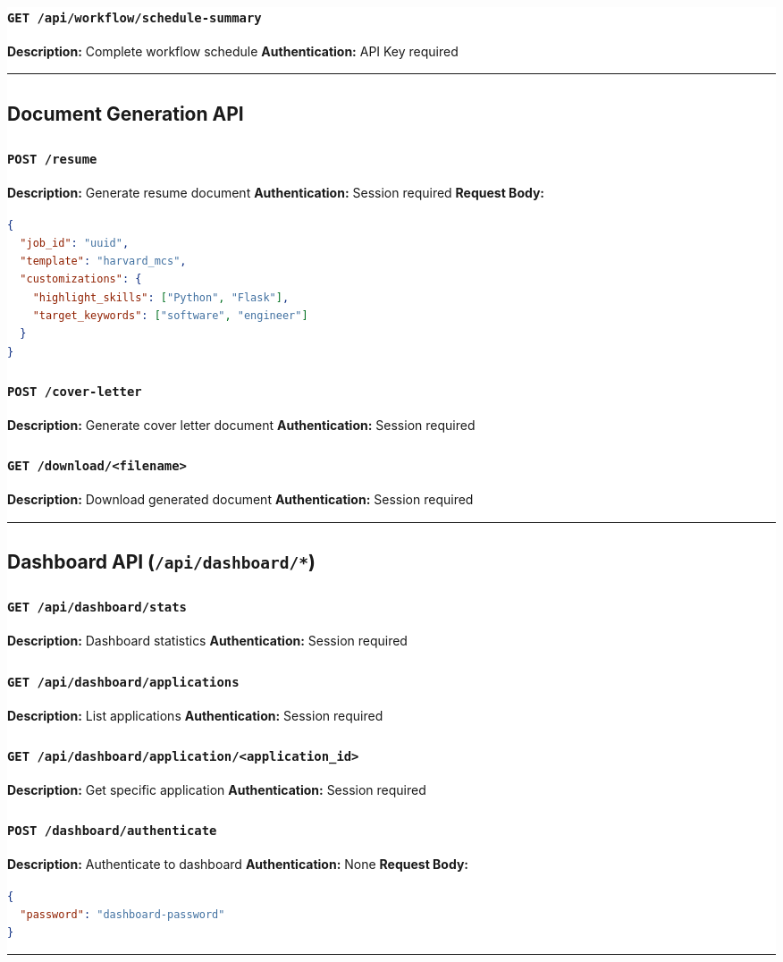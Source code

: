 ### `GET /api/workflow/schedule-summary`
**Description:** Complete workflow schedule
**Authentication:** API Key required

---

## Document Generation API

### `POST /resume`
**Description:** Generate resume document
**Authentication:** Session required
**Request Body:**
```json
{
  "job_id": "uuid",
  "template": "harvard_mcs",
  "customizations": {
    "highlight_skills": ["Python", "Flask"],
    "target_keywords": ["software", "engineer"]
  }
}
```

### `POST /cover-letter`
**Description:** Generate cover letter document
**Authentication:** Session required

### `GET /download/<filename>`
**Description:** Download generated document
**Authentication:** Session required

---

## Dashboard API (`/api/dashboard/*`)

### `GET /api/dashboard/stats`
**Description:** Dashboard statistics
**Authentication:** Session required

### `GET /api/dashboard/applications`
**Description:** List applications
**Authentication:** Session required

### `GET /api/dashboard/application/<application_id>`
**Description:** Get specific application
**Authentication:** Session required

### `POST /dashboard/authenticate`
**Description:** Authenticate to dashboard
**Authentication:** None
**Request Body:**
```json
{
  "password": "dashboard-password"
}
```

---